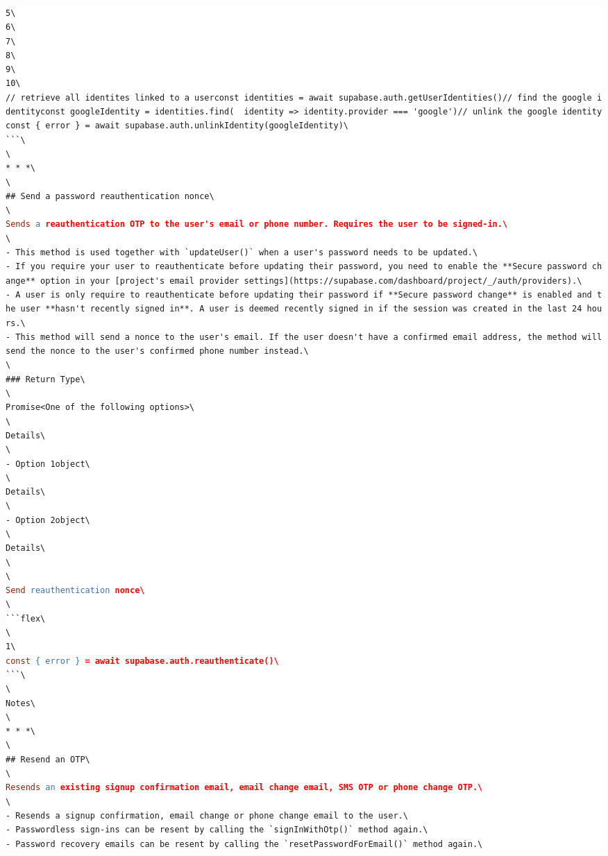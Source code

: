 ```flex
5\
6\
7\
8\
9\
10\
// retrieve all identites linked to a userconst identities = await supabase.auth.getUserIdentities()// find the google identityconst googleIdentity = identities.find(  identity => identity.provider === 'google')// unlink the google identityconst { error } = await supabase.auth.unlinkIdentity(googleIdentity)\
```\
\
* * *\
\
## Send a password reauthentication nonce\
\
Sends a reauthentication OTP to the user's email or phone number. Requires the user to be signed-in.\
\
- This method is used together with `updateUser()` when a user's password needs to be updated.\
- If you require your user to reauthenticate before updating their password, you need to enable the **Secure password change** option in your [project's email provider settings](https://supabase.com/dashboard/project/_/auth/providers).\
- A user is only require to reauthenticate before updating their password if **Secure password change** is enabled and the user **hasn't recently signed in**. A user is deemed recently signed in if the session was created in the last 24 hours.\
- This method will send a nonce to the user's email. If the user doesn't have a confirmed email address, the method will send the nonce to the user's confirmed phone number instead.\
\
### Return Type\
\
Promise<One of the following options>\
\
Details\
\
- Option 1object\
\
Details\
\
- Option 2object\
\
Details\
\
\
Send reauthentication nonce\
\
```flex\
\
1\
const { error } = await supabase.auth.reauthenticate()\
```\
\
Notes\
\
* * *\
\
## Resend an OTP\
\
Resends an existing signup confirmation email, email change email, SMS OTP or phone change OTP.\
\
- Resends a signup confirmation, email change or phone change email to the user.\
- Passwordless sign-ins can be resent by calling the `signInWithOtp()` method again.\
- Password recovery emails can be resent by calling the `resetPasswordForEmail()` method again.\
```